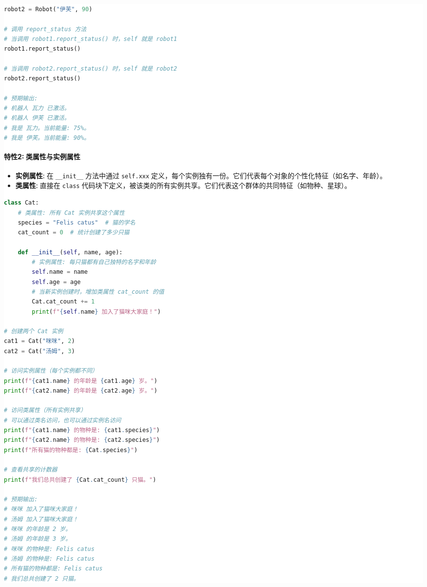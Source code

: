 ```python
robot2 = Robot("伊芙", 90)

# 调用 report_status 方法
# 当调用 robot1.report_status() 时，self 就是 robot1
robot1.report_status()

# 当调用 robot2.report_status() 时，self 就是 robot2
robot2.report_status()

# 预期输出:
# 机器人 瓦力 已激活。
# 机器人 伊芙 已激活。
# 我是 瓦力。当前能量: 75%。
# 我是 伊芙。当前能量: 90%。
```

#### 特性2: 类属性与实例属性
- **实例属性**: 在 `__init__` 方法中通过 `self.xxx` 定义，每个实例独有一份。它们代表每个对象的个性化特征（如名字、年龄）。
- **类属性**: 直接在 `class` 代码块下定义，被该类的所有实例共享。它们代表这个群体的共同特征（如物种、星球）。

```python
class Cat:
    # 类属性: 所有 Cat 实例共享这个属性
    species = "Felis catus"  # 猫的学名
    cat_count = 0  # 统计创建了多少只猫

    def __init__(self, name, age):
        # 实例属性: 每只猫都有自己独特的名字和年龄
        self.name = name
        self.age = age
        # 当新实例创建时，增加类属性 cat_count 的值
        Cat.cat_count += 1
        print(f"{self.name} 加入了猫咪大家庭！")

# 创建两个 Cat 实例
cat1 = Cat("咪咪", 2)
cat2 = Cat("汤姆", 3)

# 访问实例属性（每个实例都不同）
print(f"{cat1.name} 的年龄是 {cat1.age} 岁。")
print(f"{cat2.name} 的年龄是 {cat2.age} 岁。")

# 访问类属性（所有实例共享）
# 可以通过类名访问，也可以通过实例名访问
print(f"{cat1.name} 的物种是: {cat1.species}")
print(f"{cat2.name} 的物种是: {cat2.species}")
print(f"所有猫的物种都是: {Cat.species}")

# 查看共享的计数器
print(f"我们总共创建了 {Cat.cat_count} 只猫。")

# 预期输出:
# 咪咪 加入了猫咪大家庭！
# 汤姆 加入了猫咪大家庭！
# 咪咪 的年龄是 2 岁。
# 汤姆 的年龄是 3 岁。
# 咪咪 的物种是: Felis catus
# 汤姆 的物种是: Felis catus
# 所有猫的物种都是: Felis catus
# 我们总共创建了 2 只猫。
```
